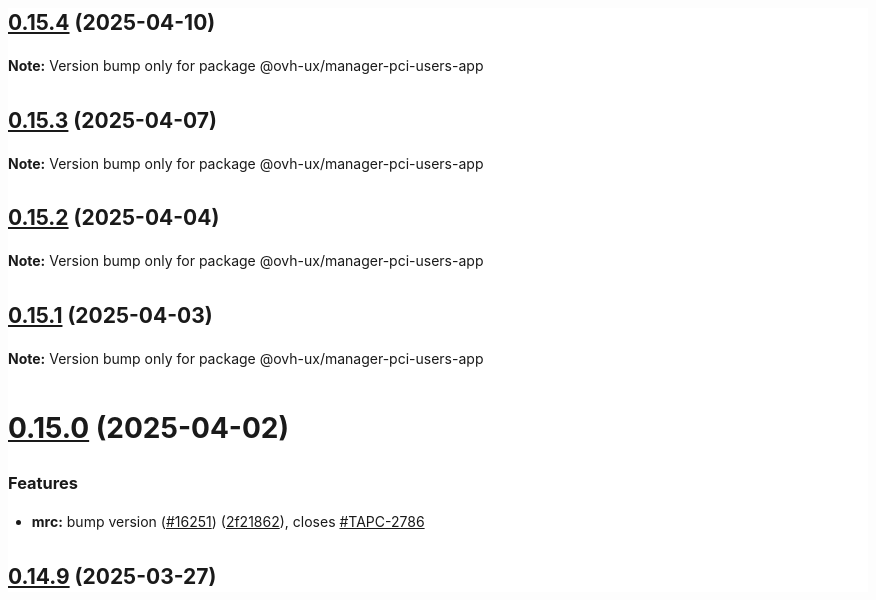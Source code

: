 


## [0.15.4](https://github.com/ovh/manager/compare/@ovh-ux/manager-pci-users-app@0.15.3...@ovh-ux/manager-pci-users-app@0.15.4) (2025-04-10)

**Note:** Version bump only for package @ovh-ux/manager-pci-users-app





## [0.15.3](https://github.com/ovh/manager/compare/@ovh-ux/manager-pci-users-app@0.15.2...@ovh-ux/manager-pci-users-app@0.15.3) (2025-04-07)

**Note:** Version bump only for package @ovh-ux/manager-pci-users-app





## [0.15.2](https://github.com/ovh/manager/compare/@ovh-ux/manager-pci-users-app@0.15.1...@ovh-ux/manager-pci-users-app@0.15.2) (2025-04-04)

**Note:** Version bump only for package @ovh-ux/manager-pci-users-app





## [0.15.1](https://github.com/ovh/manager/compare/@ovh-ux/manager-pci-users-app@0.15.0...@ovh-ux/manager-pci-users-app@0.15.1) (2025-04-03)

**Note:** Version bump only for package @ovh-ux/manager-pci-users-app





# [0.15.0](https://github.com/ovh/manager/compare/@ovh-ux/manager-pci-users-app@0.14.9...@ovh-ux/manager-pci-users-app@0.15.0) (2025-04-02)


### Features

* **mrc:** bump version ([#16251](https://github.com/ovh/manager/issues/16251)) ([2f21862](https://github.com/ovh/manager/commit/2f218623919905e69d012c53474613785fe76991)), closes [#TAPC-2786](https://github.com/ovh/manager/issues/TAPC-2786)





## [0.14.9](https://github.com/ovh/manager/compare/@ovh-ux/manager-pci-users-app@0.14.8...@ovh-ux/manager-pci-users-app@0.14.9) (2025-03-27)
